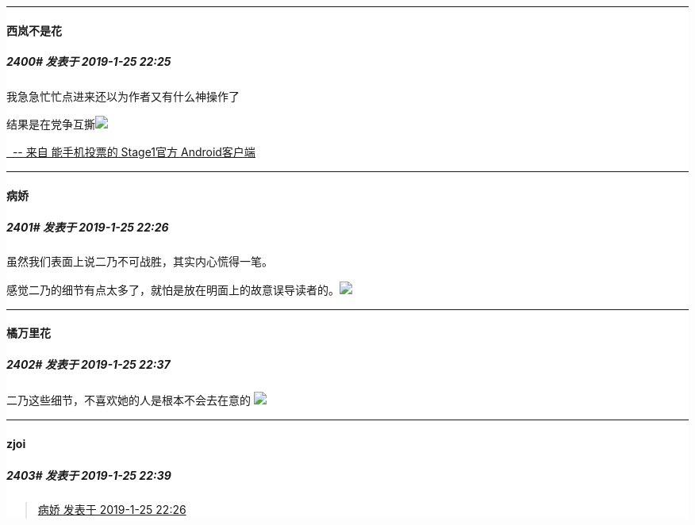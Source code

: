 





-----

####  西岚不是花  
##### 2400#       发表于 2019-1-25 22:25




我急急忙忙点进来还以为作者又有什么神操作了

结果是在党争互撕<img src="https://static.saraba1st.com/image/smiley/face2017/068.png" referrerpolicy="no-referrer">

[  -- 来自 能手机投票的 Stage1官方 Android客户端](https://www.coolapk.com/apk/140634)







-----

####  病娇  
##### 2401#       发表于 2019-1-25 22:26




虽然我们表面上说二乃不可战胜，其实内心慌得一笔。

感觉二乃的细节有点太多了，就怕是放在明面上的故意误导读者的。<img src="https://static.saraba1st.com/image/smiley/face2017/169.gif" referrerpolicy="no-referrer"> 







-----

####  橘万里花  
##### 2402#       发表于 2019-1-25 22:37




二乃这些细节，不喜欢她的人是根本不会去在意的 <img src="https://static.saraba1st.com/image/smiley/face2017/006.png" referrerpolicy="no-referrer">







-----

####  zjoi  
##### 2403#       发表于 2019-1-25 22:39



<blockquote><a href="httphttps://bbs.saraba1st.com/2b/forum.php?mod=redirect&amp;goto=findpost&amp;pid=42391241&amp;ptid=1552818" target="_blank">病娇 发表于 2019-1-25 22:26</a>

